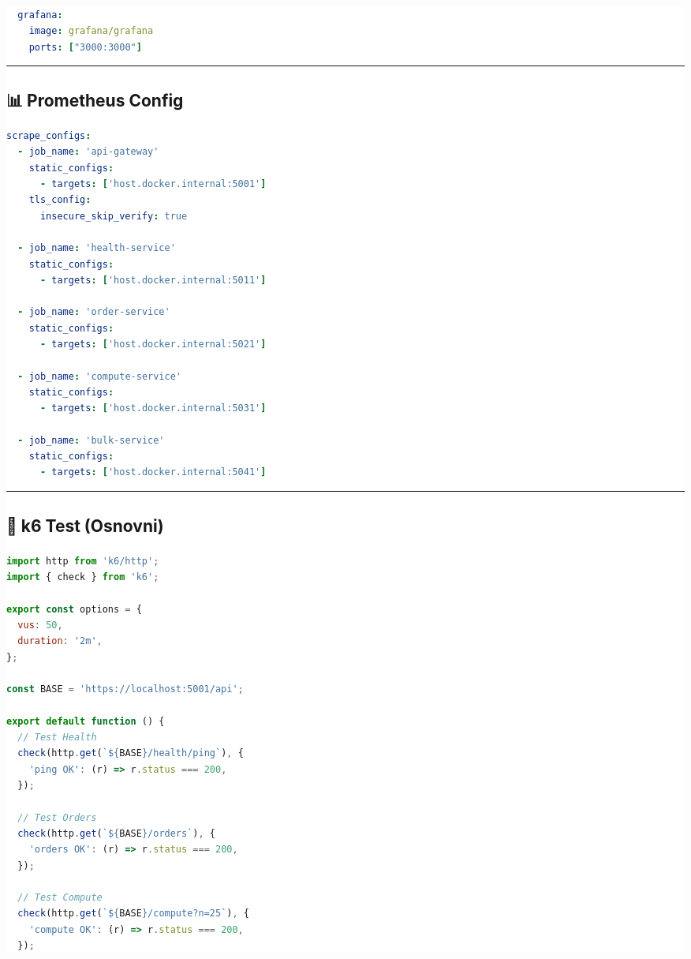 ```yaml
  grafana:
    image: grafana/grafana
    ports: ["3000:3000"]
```

---

## 📊 Prometheus Config

```yaml
scrape_configs:
  - job_name: 'api-gateway'
    static_configs:
      - targets: ['host.docker.internal:5001']
    tls_config:
      insecure_skip_verify: true

  - job_name: 'health-service'
    static_configs:
      - targets: ['host.docker.internal:5011']

  - job_name: 'order-service'
    static_configs:
      - targets: ['host.docker.internal:5021']

  - job_name: 'compute-service'
    static_configs:
      - targets: ['host.docker.internal:5031']

  - job_name: 'bulk-service'
    static_configs:
      - targets: ['host.docker.internal:5041']
```

---

## 🧪 k6 Test (Osnovni)

```javascript
import http from 'k6/http';
import { check } from 'k6';

export const options = {
  vus: 50,
  duration: '2m',
};

const BASE = 'https://localhost:5001/api';

export default function () {
  // Test Health
  check(http.get(`${BASE}/health/ping`), {
    'ping OK': (r) => r.status === 200,
  });

  // Test Orders
  check(http.get(`${BASE}/orders`), {
    'orders OK': (r) => r.status === 200,
  });

  // Test Compute
  check(http.get(`${BASE}/compute?n=25`), {
    'compute OK': (r) => r.status === 200,
  });
```
